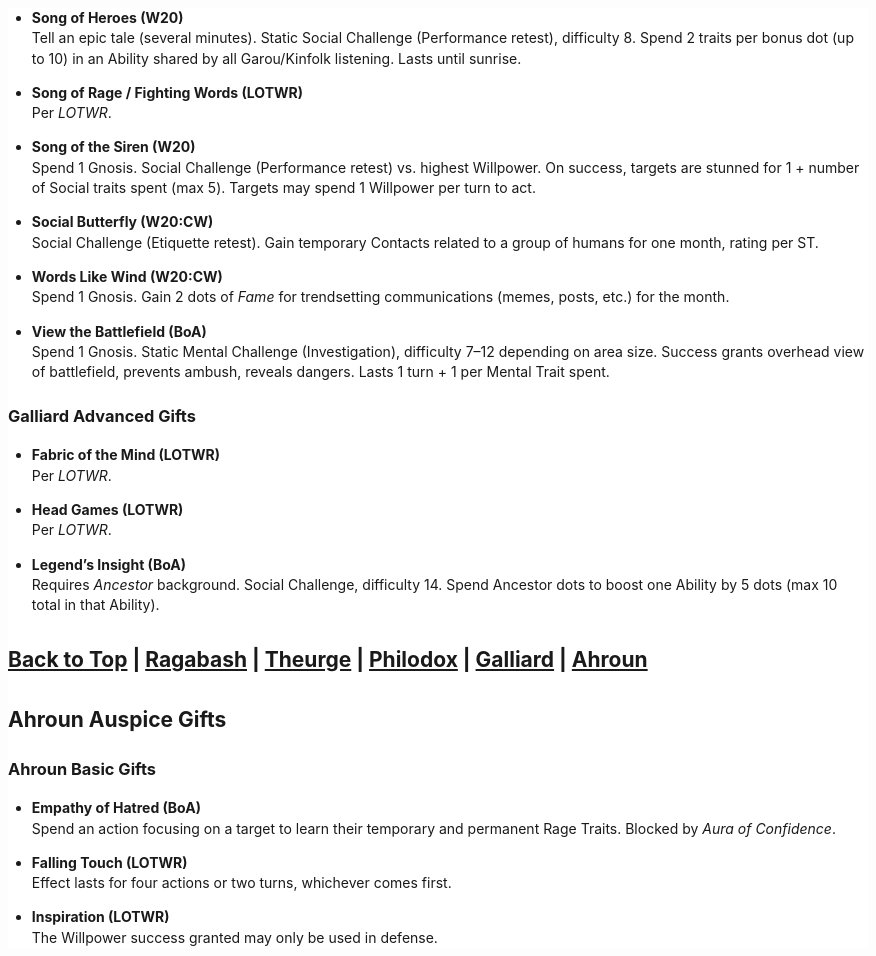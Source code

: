 - **Song of Heroes (W20)**  
  Tell an epic tale (several minutes). Static Social Challenge (Performance retest), difficulty 8. Spend 2 traits per bonus dot (up to 10) in an Ability shared by all Garou/Kinfolk listening. Lasts until sunrise.

- **Song of Rage / Fighting Words (LOTWR)**  
  Per *LOTWR*.

- **Song of the Siren (W20)**  
  Spend 1 Gnosis. Social Challenge (Performance retest) vs. highest Willpower. On success, targets are stunned for 1 + number of Social traits spent (max 5). Targets may spend 1 Willpower per turn to act.

- **Social Butterfly (W20:CW)**  
  Social Challenge (Etiquette retest). Gain temporary Contacts related to a group of humans for one month, rating per ST.

- **Words Like Wind (W20:CW)**  
  Spend 1 Gnosis. Gain 2 dots of *Fame* for trendsetting communications (memes, posts, etc.) for the month.

- **View the Battlefield (BoA)**  
  Spend 1 Gnosis. Static Mental Challenge (Investigation), difficulty 7–12 depending on area size. Success grants overhead view of battlefield, prevents ambush, reveals dangers. Lasts 1 turn + 1 per Mental Trait spent.


### Galliard Advanced Gifts

- **Fabric of the Mind (LOTWR)**  
  Per *LOTWR*.

- **Head Games (LOTWR)**  
  Per *LOTWR*.

- **Legend’s Insight (BoA)**  
  Requires *Ancestor* background. Social Challenge, difficulty 14. Spend Ancestor dots to boost one Ability by 5 dots (max 10 total in that Ability).

[Back to Top](#navigation) | [Ragabash](#ragabash-aupsice-gifts) | [Theurge](#theurge-auspice-gifts) | [Philodox](#philodox-auspice-gifts) | [Galliard](#galliard-auspice-gifts) | [Ahroun](#ahroun-auspice-gifts)
-----

## Ahroun Auspice Gifts

### Ahroun Basic Gifts

- **Empathy of Hatred (BoA)**  
  Spend an action focusing on a target to learn their temporary and permanent Rage Traits. Blocked by *Aura of Confidence*.

- **Falling Touch (LOTWR)**  
  Effect lasts for four actions or two turns, whichever comes first.

- **Inspiration (LOTWR)**  
  The Willpower success granted may only be used in defense.
